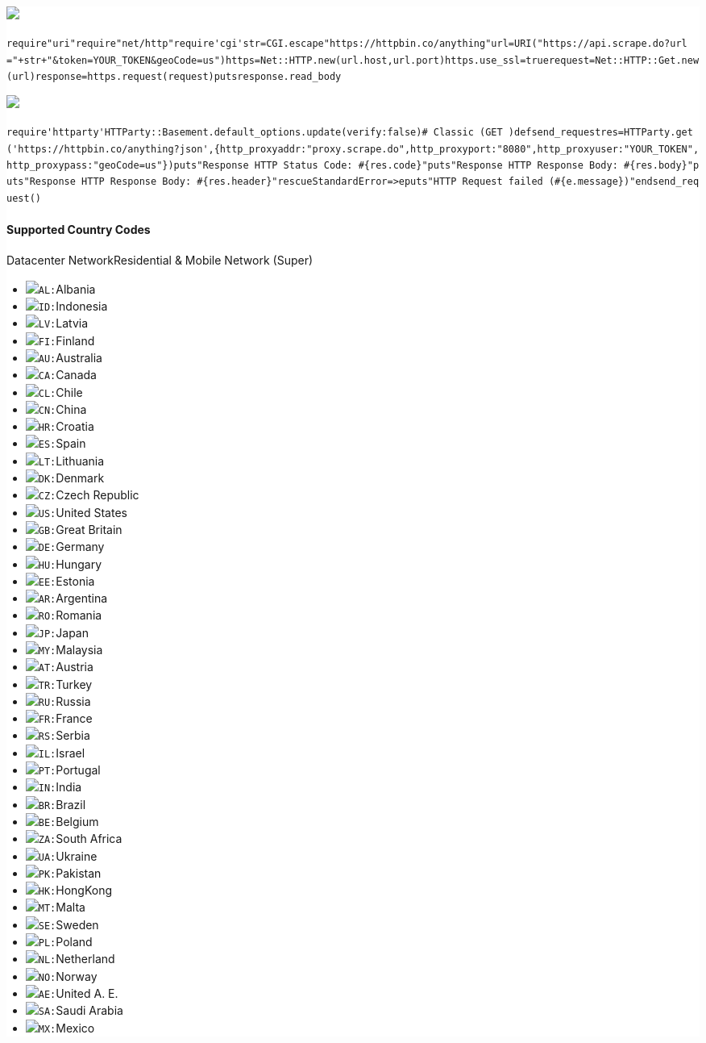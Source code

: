 ```
```
![](/images/copy.svg)
```
require"uri"require"net/http"require'cgi'str=CGI.escape"https://httpbin.co/anything"url=URI("https://api.scrape.do?url="+str+"&token=YOUR_TOKEN&geoCode=us")https=Net::HTTP.new(url.host,url.port)https.use_ssl=truerequest=Net::HTTP::Get.new(url)response=https.request(request)putsresponse.read_body
```
![](/images/copy.svg)
```
require'httparty'HTTParty::Basement.default_options.update(verify:false)# Classic (GET )defsend_requestres=HTTParty.get('https://httpbin.co/anything?json',{http_proxyaddr:"proxy.scrape.do",http_proxyport:"8080",http_proxyuser:"YOUR_TOKEN",http_proxypass:"geoCode=us"})puts"Response HTTP Status Code: #{res.code}"puts"Response HTTP Response Body: #{res.body}"puts"Response HTTP Response Body: #{res.header}"rescueStandardError=>eputs"HTTP Request failed (#{e.message})"endsend_request()
```
#### Supported Country Codes

Datacenter NetworkResidential & Mobile Network (Super)

* ![](/images/country-flags/AL.svg)`AL:`Albania
* ![](/images/country-flags/ID.svg)`ID:`Indonesia
* ![](/images/country-flags/LV.svg)`LV:`Latvia
* ![](/images/country-flags/FI.svg)`FI:`Finland
* ![](/images/country-flags/AU.svg)`AU:`Australia
* ![](/images/country-flags/CA.svg)`CA:`Canada
* ![](/images/country-flags/CL.svg)`CL:`Chile
* ![](/images/country-flags/CN.svg)`CN:`China
* ![](/images/country-flags/HR.svg)`HR:`Croatia
* ![](/images/country-flags/ES.svg)`ES:`Spain
* ![](/images/country-flags/LT.svg)`LT:`Lithuania
* ![](/images/country-flags/DK.svg)`DK:`Denmark
* ![](/images/country-flags/CZ.svg)`CZ:`Czech Republic
* ![](/images/country-flags/US.svg)`US:`United States
* ![](/images/country-flags/GB.svg)`GB:`Great Britain
* ![](/images/country-flags/DE.svg)`DE:`Germany
* ![](/images/country-flags/HU.svg)`HU:`Hungary
* ![](/images/country-flags/EE.svg)`EE:`Estonia
* ![](/images/country-flags/AR.svg)`AR:`Argentina
* ![](/images/country-flags/RO.svg)`RO:`Romania
* ![](/images/country-flags/JP.svg)`JP:`Japan
* ![](/images/country-flags/MY.svg)`MY:`Malaysia
* ![](/images/country-flags/AT.svg)`AT:`Austria
* ![](/images/country-flags/TR.svg)`TR:`Turkey
* ![](/images/country-flags/RU.svg)`RU:`Russia
* ![](/images/country-flags/FR.svg)`FR:`France
* ![](/images/country-flags/RS.svg)`RS:`Serbia
* ![](/images/country-flags/IL.svg)`IL:`Israel
* ![](/images/country-flags/PT.svg)`PT:`Portugal
* ![](/images/country-flags/IN.svg)`IN:`India
* ![](/images/country-flags/BR.svg)`BR:`Brazil
* ![](/images/country-flags/BE.svg)`BE:`Belgium
* ![](/images/country-flags/ZA.svg)`ZA:`South Africa
* ![](/images/country-flags/UA.svg)`UA:`Ukraine
* ![](/images/country-flags/PK.svg)`PK:`Pakistan
* ![](/images/country-flags/HK.svg)`HK:`HongKong
* ![](/images/country-flags/MT.svg)`MT:`Malta
* ![](/images/country-flags/SE.svg)`SE:`Sweden
* ![](/images/country-flags/PL.svg)`PL:`Poland
* ![](/images/country-flags/NL.svg)`NL:`Netherland
* ![](/images/country-flags/NO.svg)`NO:`Norway
* ![](/images/country-flags/AE.svg)`AE:`United A. E.
* ![](/images/country-flags/SA.svg)`SA:`Saudi Arabia
* ![](/images/country-flags/MX.svg)`MX:`Mexico